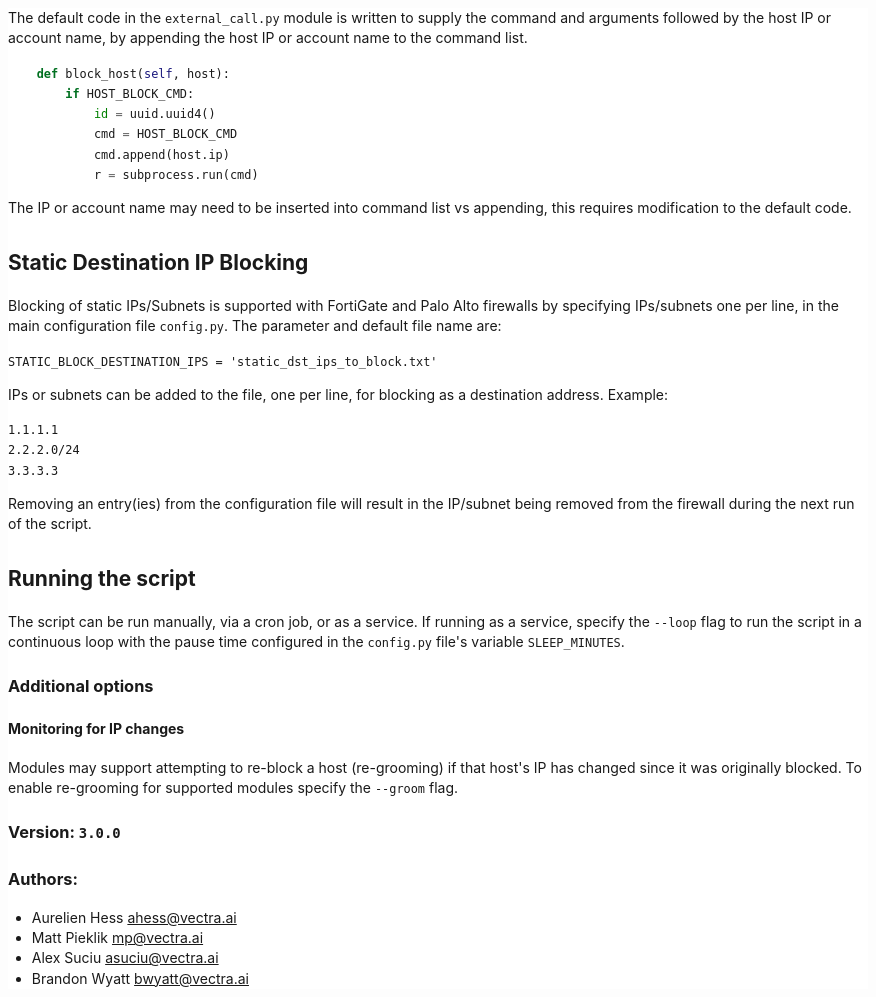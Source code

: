 The default code in the `external_call.py` module is written to supply the command and arguments followed by the host IP or account name, by appending the host IP or account name to the command list.    
```python
    def block_host(self, host):
        if HOST_BLOCK_CMD:
            id = uuid.uuid4()
            cmd = HOST_BLOCK_CMD
            cmd.append(host.ip)
            r = subprocess.run(cmd)
```

The IP or account name may need to be inserted into command list vs appending, this requires modification to the default code. 

## Static Destination IP Blocking
Blocking of static IPs/Subnets is supported with FortiGate and Palo Alto firewalls by specifying IPs/subnets one per line,
in the main configuration file `config.py`.  The parameter and default file name are:
```text
STATIC_BLOCK_DESTINATION_IPS = 'static_dst_ips_to_block.txt'
```
IPs or subnets can be added to the file, one per line, for blocking as a destination address.  Example:
```text
1.1.1.1
2.2.2.0/24
3.3.3.3
```
Removing an entry(ies) from the configuration file will result in the IP/subnet being removed from the firewall during 
the next run of the script.


## Running the script

The script can be run manually, via a cron job, or as a service.  If running as a service, specify the `--loop`
flag to run the script in a continuous loop with the pause time configured in the `config.py` file's variable 
`SLEEP_MINUTES`.


### Additional options

#### Monitoring for IP changes

Modules may support attempting to re-block a host (re-grooming) if that host's IP has changed since it was originally
blocked.  To enable re-grooming for supported modules specify the `--groom` flag.



### Version: `3.0.0`
### Authors:
  - Aurelien Hess <ahess@vectra.ai>
  - Matt Pieklik  <mp@vectra.ai>
  - Alex Suciu <asuciu@vectra.ai>
  - Brandon Wyatt <bwyatt@vectra.ai>